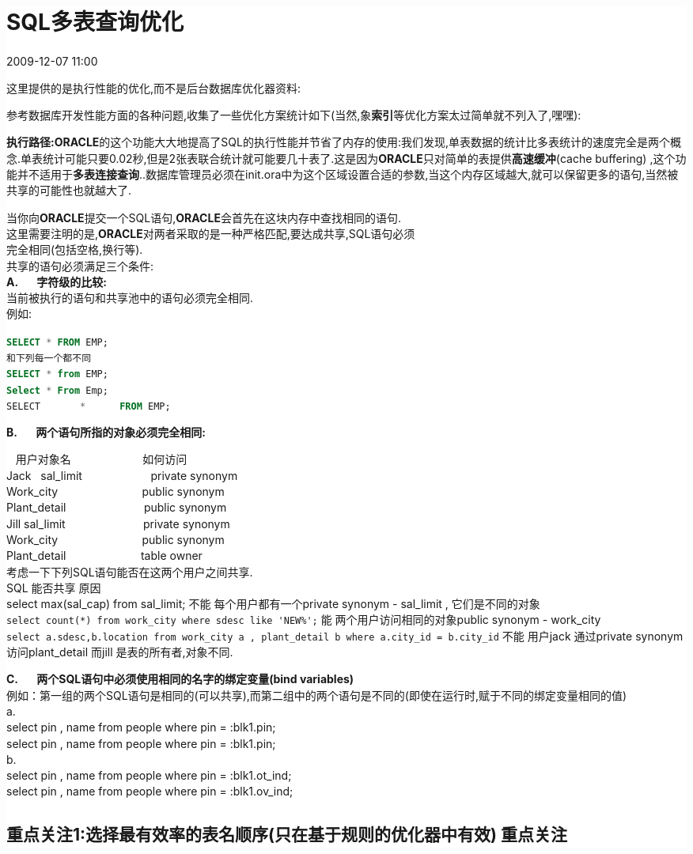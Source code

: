 # SQL多表查询优化

2009-12-07 11:00

这里提供的是执行性能的优化,而不是后台数据库优化器资料:

参考数据库开发性能方面的各种问题,收集了一些优化方案统计如下(当然,象**索引**等优化方案太过简单就不列入了,嘿嘿):

**执行路径:ORACLE**的这个功能大大地提高了SQL的执行性能并节省了内存的使用:我们发现,单表数据的统计比多表统计的速度完全是两个概念.单表统计可能只要0.02秒,但是2张表联合统计就可能要几十表了.这是因为**ORACLE**只对简单的表提供**高速缓冲**(cache buffering) ,这个功能并不适用于**多表连接查询**..数据库管理员必须在init.ora中为这个区域设置合适的参数,当这个内存区域越大,就可以保留更多的语句,当然被共享的可能性也就越大了.

当你向**ORACLE**提交一个SQL语句,**ORACLE**会首先在这块内存中查找相同的语句.  
这里需要注明的是,**ORACLE**对两者采取的是一种严格匹配,要达成共享,SQL语句必须  
完全相同(包括空格,换行等).  
共享的语句必须满足三个条件:  
**A.       字符级的比较:**   
当前被执行的语句和共享池中的语句必须完全相同.  
例如:  

```sql
SELECT * FROM EMP;  
和下列每一个都不同  
SELECT * from EMP;  
Select * From Emp;  
SELECT       *      FROM EMP;
```
**B.       两个语句所指的对象必须完全相同:**

   用户对象名                       如何访问  
Jack   sal_limit                      private synonym  
Work_city                           public synonym  
Plant_detail                         public synonym  
Jill sal_limit                         private synonym  
Work_city                           public synonym  
Plant_detail                        table owner  
考虑一下下列SQL语句能否在这两个用户之间共享.  
SQL 能否共享 原因  
select max(sal_cap) from sal_limit; 不能 每个用户都有一个private synonym - sal_limit , 它们是不同的对象  
`select count(*) from work_city where sdesc like 'NEW%';` 能 两个用户访问相同的对象public synonym - work_city  
`select a.sdesc,b.location from work_city a , plant_detail b where a.city_id = b.city_id` 不能 用户jack 通过private synonym访问plant_detail 而jill 是表的所有者,对象不同.

**C.       两个SQL语句中必须使用相同的名字的绑定变量(bind variables)**   
例如：第一组的两个SQL语句是相同的(可以共享),而第二组中的两个语句是不同的(即使在运行时,赋于不同的绑定变量相同的值)  
a.  
select pin , name from people where pin = :blk1.pin;  
select pin , name from people where pin = :blk1.pin;  
b.  
select pin , name from people where pin = :blk1.ot_ind;  
select pin , name from people where pin = :blk1.ov_ind;  

## **重点关注1:选择最有效率的表名顺序(只在基于规则的优化器中有效)** **重点关注** 
